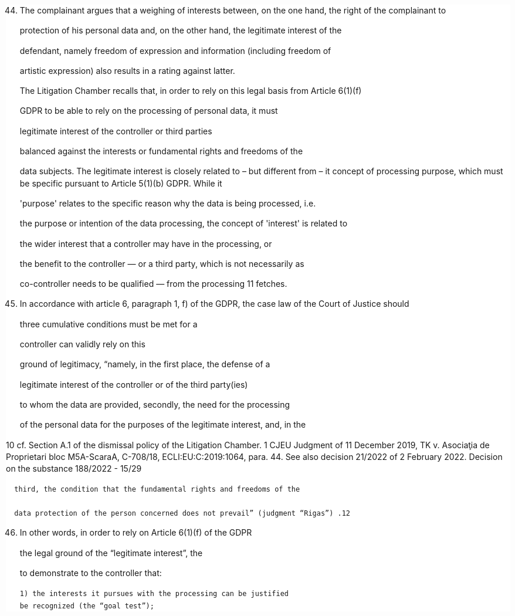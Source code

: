  44. The complainant argues that a weighing of interests between, on the one hand, the right of the complainant to

      protection of his personal data and, on the other hand, the legitimate interest of the

      defendant, namely freedom of expression and information (including freedom of

      artistic expression) also results in a rating against
      latter.

      The Litigation Chamber recalls that, in order to rely on this legal basis from Article 6(1)(f)

      GDPR to be able to rely on the processing of personal data, it must

      legitimate interest of the controller or third parties

      balanced against the interests or fundamental rights and freedoms of the

      data subjects. The legitimate interest is closely related to – but different from – it
      concept of processing purpose, which must be specific pursuant to Article 5(1)(b) GDPR. While it

      'purpose' relates to the specific reason why the data is being processed, i.e.

      the purpose or intention of the data processing, the concept of 'interest' is related to

      the wider interest that a controller may have in the processing, or

      the benefit to the controller — or a third party, which is not necessarily as

      co-controller needs to be qualified — from the processing
11 fetches.

 45. In accordance with article 6, paragraph 1, f) of the GDPR, the case law of the Court of Justice should

      three cumulative conditions must be met for a

      controller can validly rely on this

      ground of legitimacy, “namely, in the first place, the defense of a

      legitimate interest of the controller or of the third party(ies)

      to whom the data are provided, secondly, the need for the processing

      of the personal data for the purposes of the legitimate interest, and, in the

10 cf. Section A.1 of the dismissal policy of the Litigation Chamber.
1 CJEU Judgment of 11 December 2019, TK v. Asociaţia de Proprietari bloc M5A-ScaraA, C-708/18, ECLI:EU:C:2019:1064,
para. 44. See also decision 21/2022 of 2 February 2022. Decision on the substance 188/2022 - 15/29

      third, the condition that the fundamental rights and freedoms of the

      data protection of the person concerned does not prevail” (judgment “Rigas”) .12

 46. In other words, in order to rely on Article 6(1)(f) of the GDPR

      the legal ground of the “legitimate interest”, the

      to demonstrate to the controller that:

         1) the interests it pursues with the processing can be justified
         be recognized (the “goal test”);
